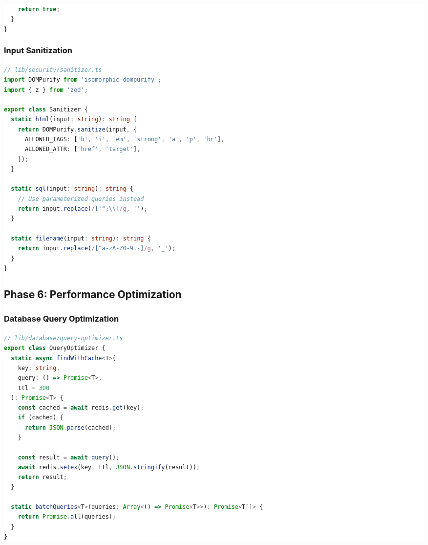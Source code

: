 ```typescript
    return true;
  }
}
```

### Input Sanitization
```typescript
// lib/security/sanitizer.ts
import DOMPurify from 'isomorphic-dompurify';
import { z } from 'zod';

export class Sanitizer {
  static html(input: string): string {
    return DOMPurify.sanitize(input, {
      ALLOWED_TAGS: ['b', 'i', 'em', 'strong', 'a', 'p', 'br'],
      ALLOWED_ATTR: ['href', 'target'],
    });
  }
  
  static sql(input: string): string {
    // Use parameterized queries instead
    return input.replace(/['";\\]/g, '');
  }
  
  static filename(input: string): string {
    return input.replace(/[^a-zA-Z0-9.-]/g, '_');
  }
}
```

## Phase 6: Performance Optimization

### Database Query Optimization
```typescript
// lib/database/query-optimizer.ts
export class QueryOptimizer {
  static async findWithCache<T>(
    key: string,
    query: () => Promise<T>,
    ttl = 300
  ): Promise<T> {
    const cached = await redis.get(key);
    if (cached) {
      return JSON.parse(cached);
    }
    
    const result = await query();
    await redis.setex(key, ttl, JSON.stringify(result));
    return result;
  }
  
  static batchQueries<T>(queries: Array<() => Promise<T>>): Promise<T[]> {
    return Promise.all(queries);
  }
}
```

